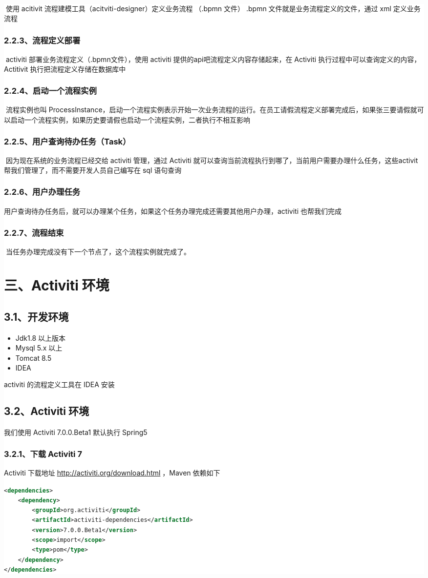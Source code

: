 ​		使用 acitivit 流程建模工具（acitviti-designer）定义业务流程 （.bpmn 文件） .bpmn 文件就是业务流程定义的文件，通过 xml 定义业务流程

### 2.2.3、流程定义部署

​		activiti 部署业务流程定义（.bpmn文件），使用 activiti 提供的api吧流程定义内容存储起来，在 Activiti 执行过程中可以查询定义的内容，Actitivit 执行把流程定义存储在数据库中

### 2.2.4、启动一个流程实例

​		流程实例也叫 ProcessInstance，启动一个流程实例表示开始一次业务流程的运行。在员工请假流程定义部署完成后，如果张三要请假就可以启动一个流程实例，如果历史要请假也启动一个流程实例，二者执行不相互影响

### 2.2.5、用户查询待办任务（Task）

​		因为现在系统的业务流程已经交给 activiti 管理，通过 Activiti 就可以查询当前流程执行到哪了，当前用户需要办理什么任务，这些activit 帮我们管理了，而不需要开发人员自己编写在 sql 语句查询

### 2.2.6、用户办理任务

​		用户查询待办任务后，就可以办理某个任务，如果这个任务办理完成还需要其他用户办理，activiti 也帮我们完成

### 2.2.7、流程结束

​		当任务办理完成没有下一个节点了，这个流程实例就完成了。



# 三、Activiti 环境

## 3.1、开发环境

+ Jdk1.8 以上版本
+ Mysql 5.x 以上
+ Tomcat 8.5
+ IDEA

activiti 的流程定义工具在 IDEA 安装

## 3.2、Activiti 环境

我们使用 Activiti 7.0.0.Beta1 默认执行 Spring5

### 3.2.1、下载 Activiti 7

Activiti 下载地址 http://activiti.org/download.html ，Maven 依赖如下

```xml
<dependencies>
	<dependency>
    	<groupId>org.activiti</groupId>
        <artifactId>activiti-dependencies</artifactId>
        <version>7.0.0.Beta1</version>
        <scope>import</scope>
        <type>pom</type>
    </dependency>
</dependencies>
```

